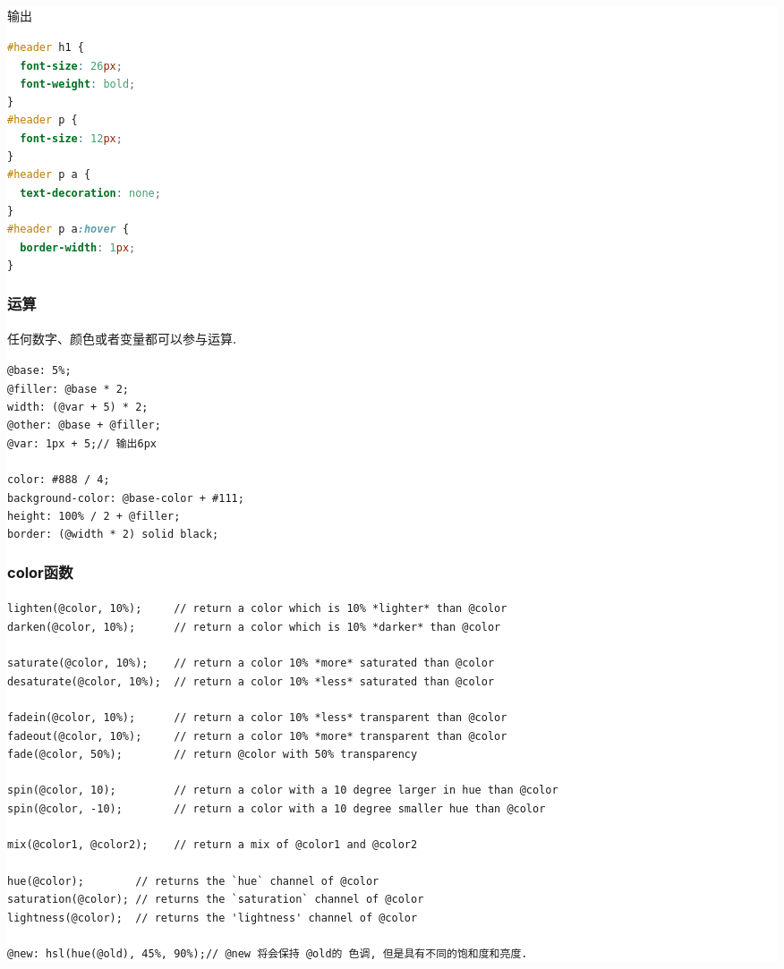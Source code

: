 输出

```css
#header h1 {
  font-size: 26px;
  font-weight: bold;
}
#header p {
  font-size: 12px;
}
#header p a {
  text-decoration: none;
}
#header p a:hover {
  border-width: 1px;
}

```

### 运算

任何数字、颜色或者变量都可以参与运算.

```less
@base: 5%;
@filler: @base * 2;
width: (@var + 5) * 2;
@other: @base + @filler;
@var: 1px + 5;// 输出6px

color: #888 / 4;
background-color: @base-color + #111;
height: 100% / 2 + @filler;
border: (@width * 2) solid black;
```

### color函数

```less
lighten(@color, 10%);     // return a color which is 10% *lighter* than @color
darken(@color, 10%);      // return a color which is 10% *darker* than @color

saturate(@color, 10%);    // return a color 10% *more* saturated than @color
desaturate(@color, 10%);  // return a color 10% *less* saturated than @color

fadein(@color, 10%);      // return a color 10% *less* transparent than @color
fadeout(@color, 10%);     // return a color 10% *more* transparent than @color
fade(@color, 50%);        // return @color with 50% transparency

spin(@color, 10);         // return a color with a 10 degree larger in hue than @color
spin(@color, -10);        // return a color with a 10 degree smaller hue than @color

mix(@color1, @color2);    // return a mix of @color1 and @color2

hue(@color);        // returns the `hue` channel of @color
saturation(@color); // returns the `saturation` channel of @color
lightness(@color);  // returns the 'lightness' channel of @color

@new: hsl(hue(@old), 45%, 90%);// @new 将会保持 @old的 色调, 但是具有不同的饱和度和亮度.

```
